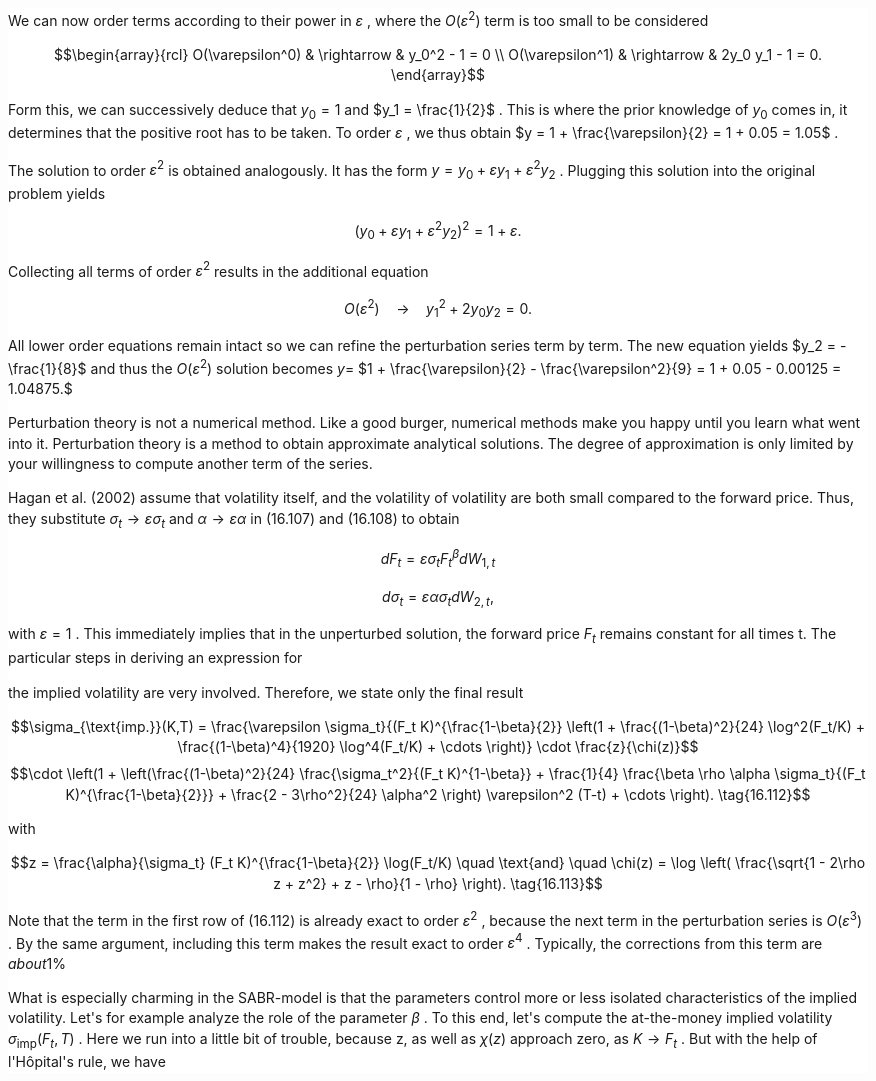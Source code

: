 We can now order terms according to their power in  $\varepsilon$ , where the  $O(\varepsilon^2)$  term is too small to be considered

$$\begin{array}{rcl} O(\varepsilon^0) & \rightarrow & y_0^2 - 1 = 0 \\ O(\varepsilon^1) & \rightarrow & 2y_0 y_1 - 1 = 0. \end{array}$$

Form this, we can successively deduce that  $y_0 = 1$  and  $y_1 = \frac{1}{2}$ . This is where the prior knowledge of  $y_0$  comes in, it determines that the positive root has to be taken. To order  $\varepsilon$ , we thus obtain  $y = 1 + \frac{\varepsilon}{2} = 1 + 0.05 = 1.05$ .

The solution to order  $\varepsilon^2$  is obtained analogously. It has the form  $y = y_0 + \varepsilon y_1 + \varepsilon^2 y_2$ . Plugging this solution into the original problem yields

$$(y_0 + \varepsilon y_1 + \varepsilon^2 y_2)^2 = 1 + \varepsilon.$$

Collecting all terms of order  $\varepsilon^2$  results in the additional equation

$$O(\varepsilon^2) \quad \to \quad y_1^2 + 2y_0 y_2 = 0.$$

All lower order equations remain intact so we can refine the perturbation series term by term. The new equation yields  $y_2 = -\frac{1}{8}$  and thus the  $O(\varepsilon^2)$  solution becomes  $y =$  $1 + \frac{\varepsilon}{2} - \frac{\varepsilon^2}{9} = 1 + 0.05 - 0.00125 = 1.04875.$ 

Perturbation theory is not a numerical method. Like a good burger, numerical methods make you happy until you learn what went into it. Perturbation theory is a method to obtain approximate analytical solutions. The degree of approximation is only limited by your willingness to compute another term of the series.

Hagan et al. (2002) assume that volatility itself, and the volatility of volatility are both small compared to the forward price. Thus, they substitute  $\sigma_t \to \varepsilon \sigma_t$  and  $\alpha \to \varepsilon \alpha$ in  $(16.107)$  and  $(16.108)$  to obtain

$$dF_t = \varepsilon \sigma_t F_t^{\beta} dW_{1,t} \tag{16.110}$$

$$d\sigma_t = \varepsilon \alpha \sigma_t dW_{2,t},\tag{16.111}$$

with  $\varepsilon = 1$ . This immediately implies that in the unperturbed solution, the forward price  $F_t$  remains constant for all times t. The particular steps in deriving an expression for

the implied volatility are very involved. Therefore, we state only the final result

$$\sigma_{\text{imp.}}(K,T) = \frac{\varepsilon \sigma_t}{(F_t K)^{\frac{1-\beta}{2}} \left(1 + \frac{(1-\beta)^2}{24} \log^2(F_t/K) + \frac{(1-\beta)^4}{1920} \log^4(F_t/K) + \cdots \right)} \cdot \frac{z}{\chi(z)}$$
$$\cdot \left(1 + \left(\frac{(1-\beta)^2}{24} \frac{\sigma_t^2}{(F_t K)^{1-\beta}} + \frac{1}{4} \frac{\beta \rho \alpha \sigma_t}{(F_t K)^{\frac{1-\beta}{2}}} + \frac{2 - 3\rho^2}{24} \alpha^2 \right) \varepsilon^2 (T-t) + \cdots \right). \tag{16.112}$$

with

$$z = \frac{\alpha}{\sigma_t} (F_t K)^{\frac{1-\beta}{2}} \log(F_t/K) \quad \text{and} \quad \chi(z) = \log \left( \frac{\sqrt{1 - 2\rho z + z^2} + z - \rho}{1 - \rho} \right). \tag{16.113}$$

Note that the term in the first row of (16.112) is already exact to order  $\varepsilon^2$ , because the next term in the perturbation series is  $O(\varepsilon^3)$ . By the same argument, including this term makes the result exact to order  $\varepsilon^4$ . Typically, the corrections from this term are  $about 1\%$ 

What is especially charming in the SABR-model is that the parameters control more or less isolated characteristics of the implied volatility. Let's for example analyze the role of the parameter  $\beta$ . To this end, let's compute the at-the-money implied volatility  $\sigma_{\text{imp}}(F_t, T)$ . Here we run into a little bit of trouble, because z, as well as  $\chi(z)$  approach zero, as  $K \rightarrow F_t$ . But with the help of l'Hôpital's rule, we have

